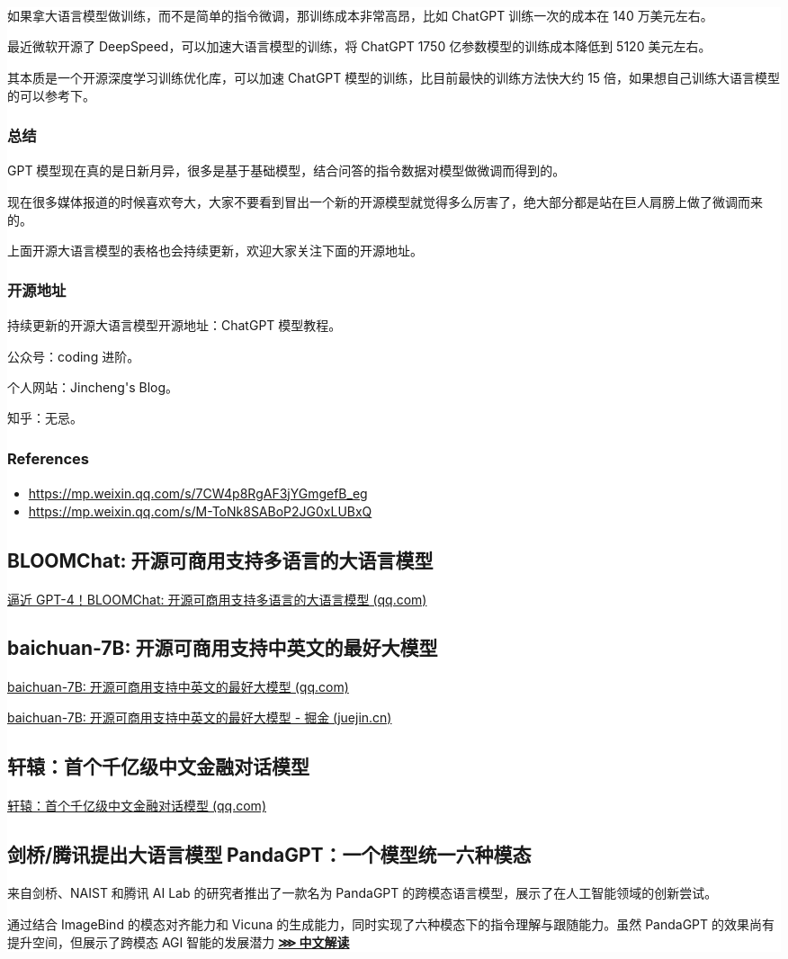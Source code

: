 如果拿大语言模型做训练，而不是简单的指令微调，那训练成本非常高昂，比如 ChatGPT 训练一次的成本在 140 万美元左右。

最近微软开源了 DeepSpeed，可以加速大语言模型的训练，将 ChatGPT 1750 亿参数模型的训练成本降低到 5120 美元左右。

其本质是一个开源深度学习训练优化库，可以加速 ChatGPT 模型的训练，比目前最快的训练方法快大约 15 倍，如果想自己训练大语言模型的可以参考下。

### 总结

GPT 模型现在真的是日新月异，很多是基于基础模型，结合问答的指令数据对模型做微调而得到的。

现在很多媒体报道的时候喜欢夸大，大家不要看到冒出一个新的开源模型就觉得多么厉害了，绝大部分都是站在巨人肩膀上做了微调而来的。

上面开源大语言模型的表格也会持续更新，欢迎大家关注下面的开源地址。

### 开源地址

持续更新的开源大语言模型开源地址：ChatGPT 模型教程。

公众号：coding 进阶。

个人网站：Jincheng's Blog。

知乎：无忌。

### References

- <https://mp.weixin.qq.com/s/7CW4p8RgAF3jYGmgefB_eg>
- <https://mp.weixin.qq.com/s/M-ToNk8SABoP2JG0xLUBxQ>

## BLOOMChat: 开源可商用支持多语言的大语言模型

[逼近 GPT-4！BLOOMChat: 开源可商用支持多语言的大语言模型 (qq.com)](https://mp.weixin.qq.com/s?__biz=Mzg2MTcwNjc1Mg==&mid=2247484766&idx=1&sn=ccecd302b889a73b46c8d804f713bc25&chksm=ce124a31f965c32749d27391ecbfd185ae48f9a1e30aeed5d5fc2b0de97b3f06e9116d85e61b#rd)

## baichuan-7B: 开源可商用支持中英文的最好大模型

[baichuan-7B: 开源可商用支持中英文的最好大模型 (qq.com)](https://mp.weixin.qq.com/s?__biz=Mzg2MTcwNjc1Mg==&mid=2247484799&idx=1&sn=b485d2cdff0e536436b19697c9d759bb&chksm=ce124a10f965c3061afd5d2919bc34665ee89b0d8abbabb88b434fc3a33282ca260f0d11ed86#rd)

[baichuan-7B: 开源可商用支持中英文的最好大模型 - 掘金 (juejin.cn)](https://juejin.cn/post/7245292130625404988)

## 轩辕：首个千亿级中文金融对话模型

[轩辕：首个千亿级中文金融对话模型 (qq.com)](https://mp.weixin.qq.com/s?__biz=Mzg2MTcwNjc1Mg==&mid=2247484779&idx=1&sn=d983839154a79a9f0d21e327b5e9a557&chksm=ce124a04f965c3128b3a000182fe4e30c805540dd7bd8340602d749069744556658752c17f5a#rd)

## 剑桥/腾讯提出大语言模型 PandaGPT：一个模型统一六种模态

来自剑桥、NAIST 和腾讯 AI Lab 的研究者推出了一款名为 PandaGPT 的跨模态语言模型，展示了在人工智能领域的创新尝试。

通过结合 ImageBind 的模态对齐能力和 Vicuna 的生成能力，同时实现了六种模态下的指令理解与跟随能力。虽然 PandaGPT 的效果尚有提升空间，但展示了跨模态 AGI 智能的发展潜力 [**⋙ 中文解读**](https://mp.weixin.qq.com/s/YRbMZb2NCB6sJQZUFSCoug)
